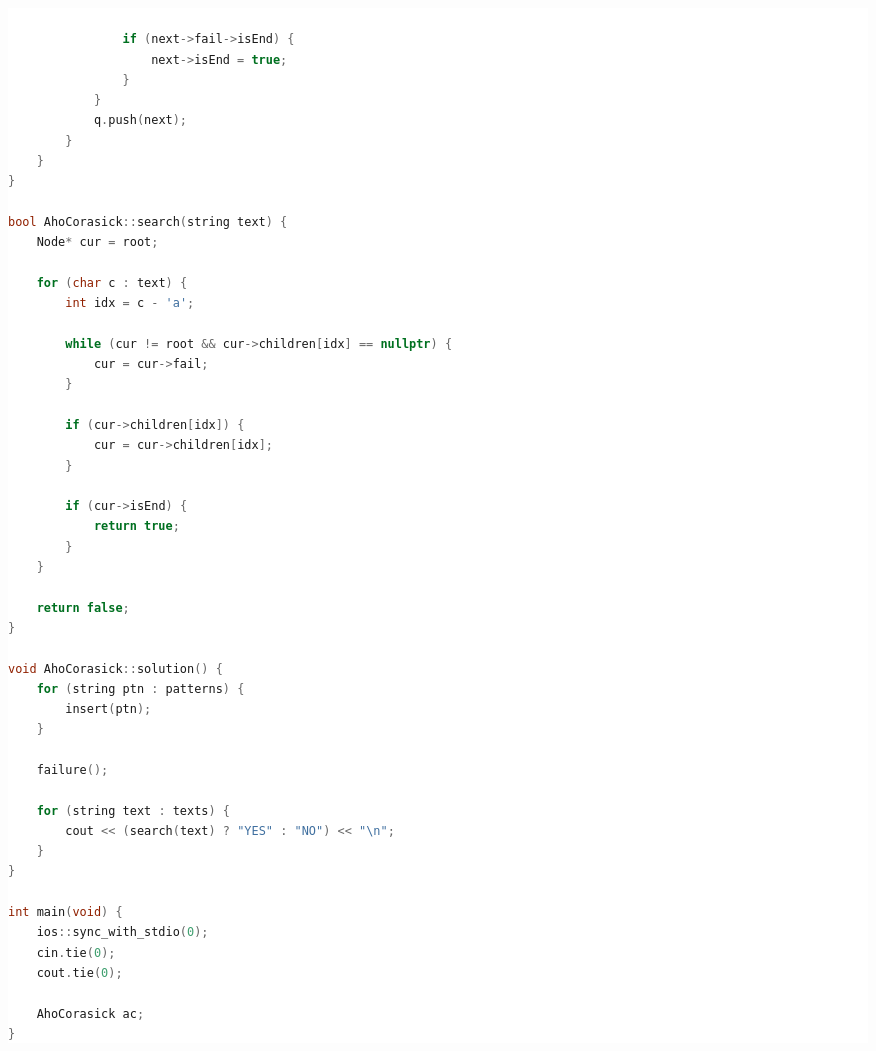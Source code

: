 ```c++

				if (next->fail->isEnd) {
					next->isEnd = true;
				}
			}
			q.push(next);
		}
	}
}

bool AhoCorasick::search(string text) {
	Node* cur = root;

	for (char c : text) {
		int idx = c - 'a';

		while (cur != root && cur->children[idx] == nullptr) {
			cur = cur->fail;
		}

		if (cur->children[idx]) {
			cur = cur->children[idx];
		}

		if (cur->isEnd) {
			return true;
		}
	}

	return false;
}

void AhoCorasick::solution() {
	for (string ptn : patterns) {
		insert(ptn);
	}

	failure();

	for (string text : texts) {
		cout << (search(text) ? "YES" : "NO") << "\n";
	}
}

int main(void) {
	ios::sync_with_stdio(0);
	cin.tie(0);
	cout.tie(0);

	AhoCorasick ac;
}
```
